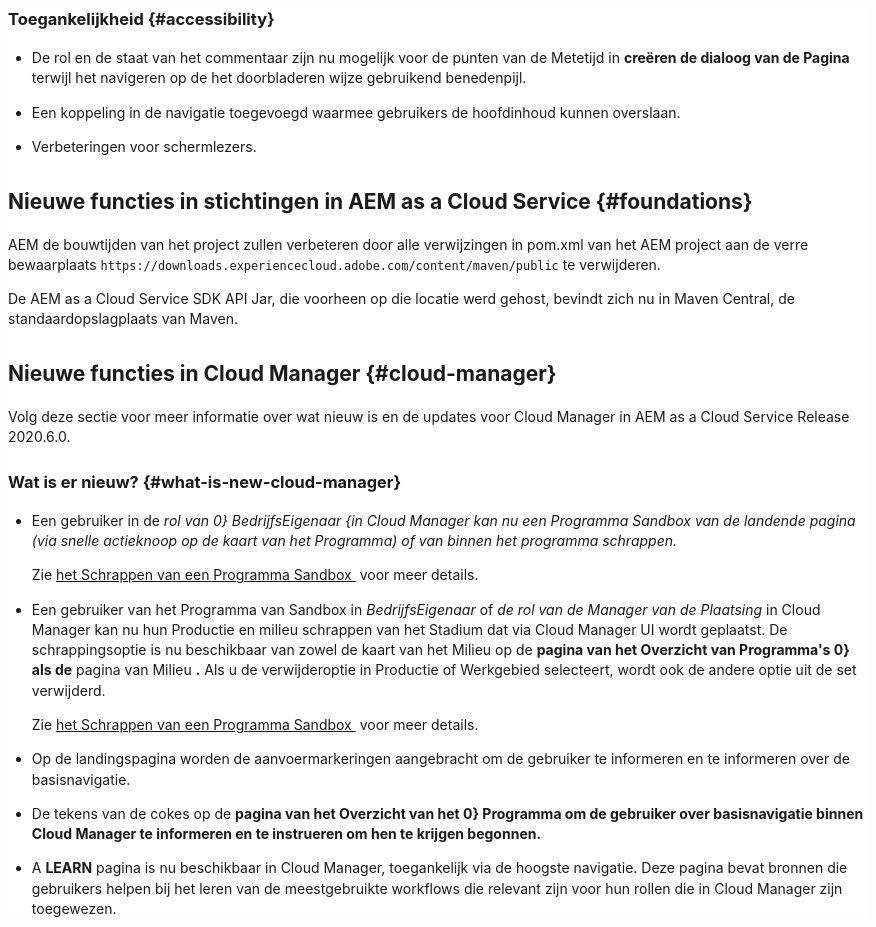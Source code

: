 ### Toegankelijkheid {#accessibility}

* De rol en de staat van het commentaar zijn nu mogelijk voor de punten van de Metetijd in **creëren de dialoog van de Pagina** terwijl het navigeren op de het doorbladeren wijze gebruikend benedenpijl.

* Een koppeling in de navigatie toegevoegd waarmee gebruikers de hoofdinhoud kunnen overslaan.

* Verbeteringen voor schermlezers.

## Nieuwe functies in stichtingen in AEM as a Cloud Service {#foundations}

AEM de bouwtijden van het project zullen verbeteren door alle verwijzingen in pom.xml van het AEM project aan de verre bewaarplaats `https://downloads.experiencecloud.adobe.com/content/maven/public` te verwijderen.

De AEM as a Cloud Service SDK API Jar, die voorheen op die locatie werd gehost, bevindt zich nu in Maven Central, de standaardopslagplaats van Maven.

## Nieuwe functies in Cloud Manager {#cloud-manager}

Volg deze sectie voor meer informatie over wat nieuw is en de updates voor Cloud Manager in AEM as a Cloud Service Release 2020.6.0.

### Wat is er nieuw? {#what-is-new-cloud-manager}

* Een gebruiker in de *rol van 0&rbrace; BedrijfsEigenaar &lbrace;in Cloud Manager kan nu een Programma Sandbox van de landende pagina (via snelle actieknoop op de kaart van het Programma) of van binnen het programma schrappen.*

  Zie [&#x200B; het Schrappen van een Programma Sandbox &#x200B;](https://experienceleague.adobe.com/docs/experience-manager-cloud-service/onboarding/getting-access/cloud-service-programs/creating-a-program.html?lang=nl-NL) voor meer details.

* Een gebruiker van het Programma van Sandbox in *BedrijfsEigenaar* of *de rol van de Manager van de Plaatsing* in Cloud Manager kan nu hun Productie en milieu schrappen van het Stadium dat via Cloud Manager UI wordt geplaatst. De schrappingsoptie is nu beschikbaar van zowel de kaart van het Milieu op de **pagina van het Overzicht van Programma&#39;s 0&rbrace; als de** pagina van Milieu **.** Als u de verwijderoptie in Productie of Werkgebied selecteert, wordt ook de andere optie uit de set verwijderd.

  Zie [&#x200B; het Schrappen van een Programma Sandbox &#x200B;](https://experienceleague.adobe.com/docs/experience-manager-cloud-service/onboarding/getting-access/cloud-service-programs/creating-a-program.html?lang=nl-NL) voor meer details.

* Op de landingspagina worden de aanvoermarkeringen aangebracht om de gebruiker te informeren en te informeren over de basisnavigatie.

* De tekens van de cokes op de **pagina van het Overzicht van het 0&rbrace; Programma om de gebruiker over basisnavigatie binnen Cloud Manager te informeren en te instrueren om hen te krijgen begonnen.**

* A **LEARN** pagina is nu beschikbaar in Cloud Manager, toegankelijk via de hoogste navigatie. Deze pagina bevat bronnen die gebruikers helpen bij het leren van de meestgebruikte workflows die relevant zijn voor hun rollen die in Cloud Manager zijn toegewezen.
